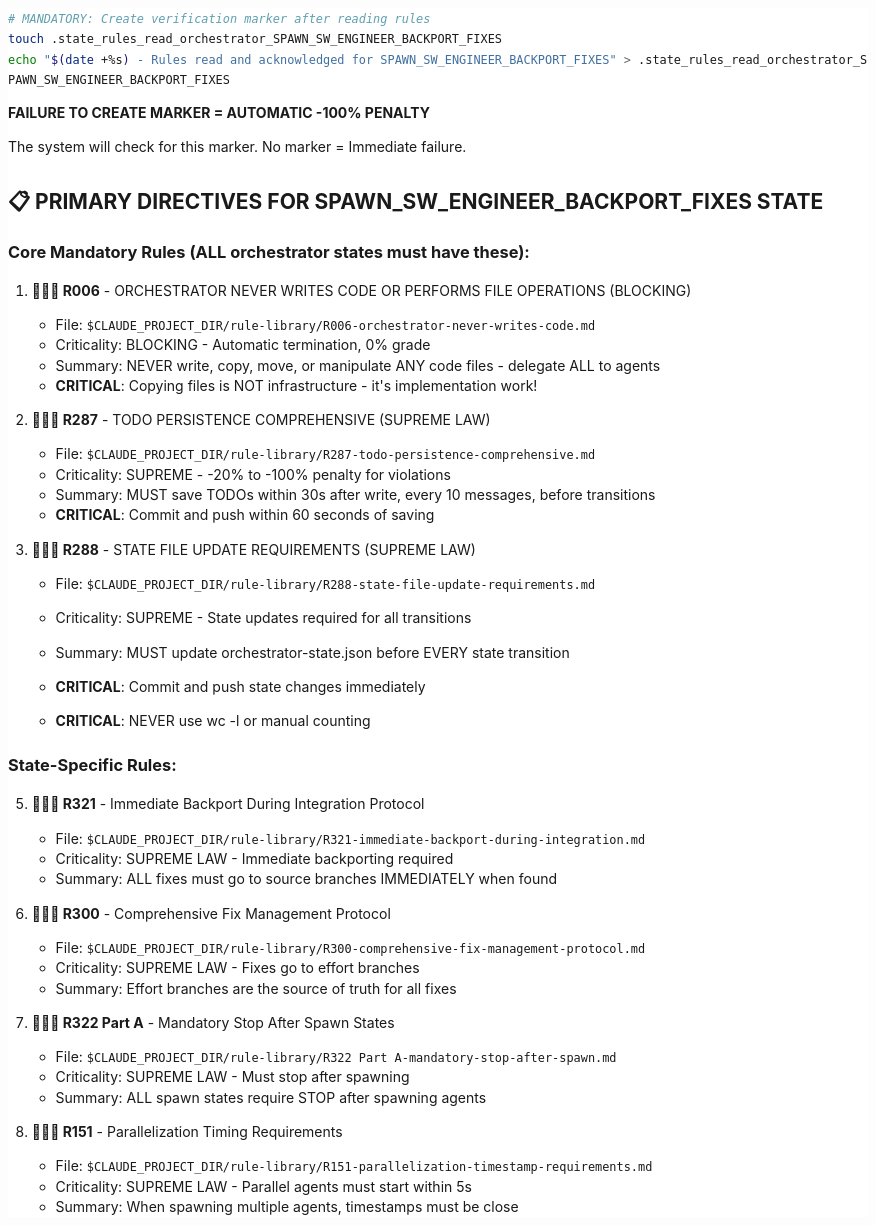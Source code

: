 ```bash
# MANDATORY: Create verification marker after reading rules
touch .state_rules_read_orchestrator_SPAWN_SW_ENGINEER_BACKPORT_FIXES
echo "$(date +%s) - Rules read and acknowledged for SPAWN_SW_ENGINEER_BACKPORT_FIXES" > .state_rules_read_orchestrator_SPAWN_SW_ENGINEER_BACKPORT_FIXES
```

**FAILURE TO CREATE MARKER = AUTOMATIC -100% PENALTY**

The system will check for this marker. No marker = Immediate failure.

## 📋 PRIMARY DIRECTIVES FOR SPAWN_SW_ENGINEER_BACKPORT_FIXES STATE

### Core Mandatory Rules (ALL orchestrator states must have these):

1. **🚨🚨🚨 R006** - ORCHESTRATOR NEVER WRITES CODE OR PERFORMS FILE OPERATIONS (BLOCKING)
   - File: `$CLAUDE_PROJECT_DIR/rule-library/R006-orchestrator-never-writes-code.md`
   - Criticality: BLOCKING - Automatic termination, 0% grade
   - Summary: NEVER write, copy, move, or manipulate ANY code files - delegate ALL to agents
   - **CRITICAL**: Copying files is NOT infrastructure - it's implementation work!

2. **🔴🔴🔴 R287** - TODO PERSISTENCE COMPREHENSIVE (SUPREME LAW)
   - File: `$CLAUDE_PROJECT_DIR/rule-library/R287-todo-persistence-comprehensive.md`
   - Criticality: SUPREME - -20% to -100% penalty for violations
   - Summary: MUST save TODOs within 30s after write, every 10 messages, before transitions
   - **CRITICAL**: Commit and push within 60 seconds of saving

3. **🔴🔴🔴 R288** - STATE FILE UPDATE REQUIREMENTS (SUPREME LAW)
   - File: `$CLAUDE_PROJECT_DIR/rule-library/R288-state-file-update-requirements.md`
   - Criticality: SUPREME - State updates required for all transitions
   - Summary: MUST update orchestrator-state.json before EVERY state transition
   - **CRITICAL**: Commit and push state changes immediately

   - **CRITICAL**: NEVER use wc -l or manual counting

### State-Specific Rules:

5. **🔴🔴🔴 R321** - Immediate Backport During Integration Protocol
   - File: `$CLAUDE_PROJECT_DIR/rule-library/R321-immediate-backport-during-integration.md`
   - Criticality: SUPREME LAW - Immediate backporting required
   - Summary: ALL fixes must go to source branches IMMEDIATELY when found

6. **🔴🔴🔴 R300** - Comprehensive Fix Management Protocol
   - File: `$CLAUDE_PROJECT_DIR/rule-library/R300-comprehensive-fix-management-protocol.md`
   - Criticality: SUPREME LAW - Fixes go to effort branches
   - Summary: Effort branches are the source of truth for all fixes

7. **🔴🔴🔴 R322 Part A** - Mandatory Stop After Spawn States
   - File: `$CLAUDE_PROJECT_DIR/rule-library/R322 Part A-mandatory-stop-after-spawn.md`
   - Criticality: SUPREME LAW - Must stop after spawning
   - Summary: ALL spawn states require STOP after spawning agents

8. **🔴🔴🔴 R151** - Parallelization Timing Requirements
   - File: `$CLAUDE_PROJECT_DIR/rule-library/R151-parallelization-timestamp-requirements.md`
   - Criticality: SUPREME LAW - Parallel agents must start within 5s
   - Summary: When spawning multiple agents, timestamps must be close

